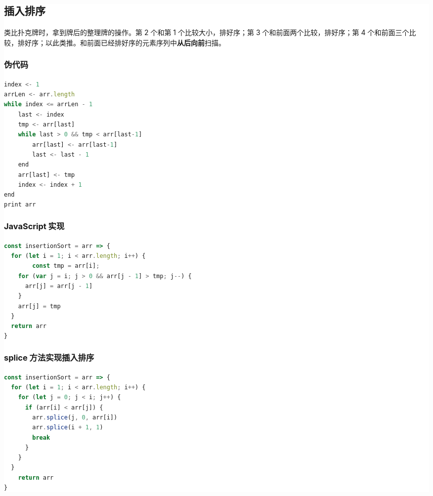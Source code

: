 ## 插入排序

类比扑克牌时，拿到牌后的整理牌的操作。第 2 个和第 1 个比较大小，排好序；第 3 个和前面两个比较，排好序；第 4 个和前面三个比较，排好序；以此类推。和前面已经排好序的元素序列中**从后向前**扫描。

### 伪代码

```js
index <- 1
arrLen <- arr.length
while index <= arrLen - 1
	last <- index
	tmp <- arr[last]
	while last > 0 && tmp < arr[last-1]
		arr[last] <- arr[last-1]
		last <- last - 1
	end
	arr[last] <- tmp
	index <- index + 1
end
print arr
```

### JavaScript 实现

```js
const insertionSort = arr => {
  for (let i = 1; i < arr.length; i++) {
		const tmp = arr[i];
    for (var j = i; j > 0 && arr[j - 1] > tmp; j--) {
      arr[j] = arr[j - 1]
    }
    arr[j] = tmp
  }
  return arr
}
```

### splice 方法实现插入排序

```javascript
const insertionSort = arr => {
  for (let i = 1; i < arr.length; i++) {
    for (let j = 0; j < i; j++) {
      if (arr[i] < arr[j]) {
        arr.splice(j, 0, arr[i])
        arr.splice(i + 1, 1)
        break
      }
    }
  }
	return arr
}
```
